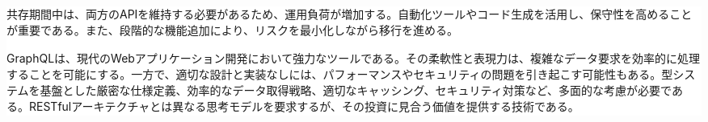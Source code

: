 共存期間中は、両方のAPIを維持する必要があるため、運用負荷が増加する。自動化ツールやコード生成を活用し、保守性を高めることが重要である。また、段階的な機能追加により、リスクを最小化しながら移行を進める。

GraphQLは、現代のWebアプリケーション開発において強力なツールである。その柔軟性と表現力は、複雑なデータ要求を効率的に処理することを可能にする。一方で、適切な設計と実装なしには、パフォーマンスやセキュリティの問題を引き起こす可能性もある。型システムを基盤とした厳密な仕様定義、効率的なデータ取得戦略、適切なキャッシング、セキュリティ対策など、多面的な考慮が必要である。RESTfulアーキテクチャとは異なる思考モデルを要求するが、その投資に見合う価値を提供する技術である。

[^1]: GraphQL Specification, June 2018 Edition, https://spec.graphql.org/June2018/
[^2]: DataLoader - Source code walkthrough, Lee Byron, https://github.com/graphql/dataloader
[^3]: Automatic Persisted Queries, Apollo GraphQL, https://www.apollographql.com/docs/apollo-server/performance/apq/
[^4]: Apollo Federation Specification, https://www.apollographql.com/docs/federation/federation-spec/